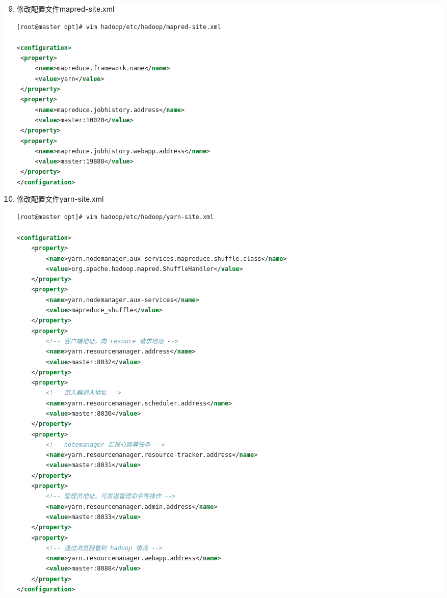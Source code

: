    

9. 修改配置文件mapred-site.xml

   ```xml
   [root@master opt]# vim hadoop/etc/hadoop/mapred-site.xml
   
   <configuration>
   	<property>
   		<name>mapreduce.framework.name</name>
   		<value>yarn</value>
   	</property>
   	<property>
   		<name>mapreduce.jobhistory.address</name>
   		<value>master:10020</value>
   	</property>
   	<property>
   		<name>mapreduce.jobhistory.webapp.address</name>
   		<value>master:19888</value>
   	</property>
   </configuration>
   ```

   

10. 修改配置文件yarn-site.xml

    ```xml
    [root@master opt]# vim hadoop/etc/hadoop/yarn-site.xml
    
    <configuration>
    	<property>
    		<name>yarn.nodemanager.aux-services.mapreduce.shuffle.class</name>
    		<value>org.apache.hadoop.mapred.ShuffleHandler</value>
    	</property>
    	<property>
    		<name>yarn.nodemanager.aux-services</name>
    		<value>mapreduce_shuffle</value>
    	</property>
    	<property>
    		<!-- 客户端地址，向 resouce 请求地址 -->
    		<name>yarn.resourcemanager.address</name>
    		<value>master:8032</value>
    	</property>
    	<property>
    		<!-- 调入器调入地址 -->
    		<name>yarn.resourcemanager.scheduler.address</name>
    		<value>master:8030</value>
    	</property>
    	<property>
    		<!-- notemanager 汇报心跳等任务 -->
    		<name>yarn.resourcemanager.resource-tracker.address</name>
    		<value>master:8031</value>
    	</property>
    	<property>
    		<!-- 管理员地址，可发送管理命令等操作 -->
    		<name>yarn.resourcemanager.admin.address</name>
    		<value>master:8033</value>
    	</property>
    	<property>
    		<!-- 通过浏览器看到 hadoop 情况 -->
    		<name>yarn.resourcemanager.webapp.address</name>
    		<value>master:8088</value>
    	</property>
    </configuration>
    ```
